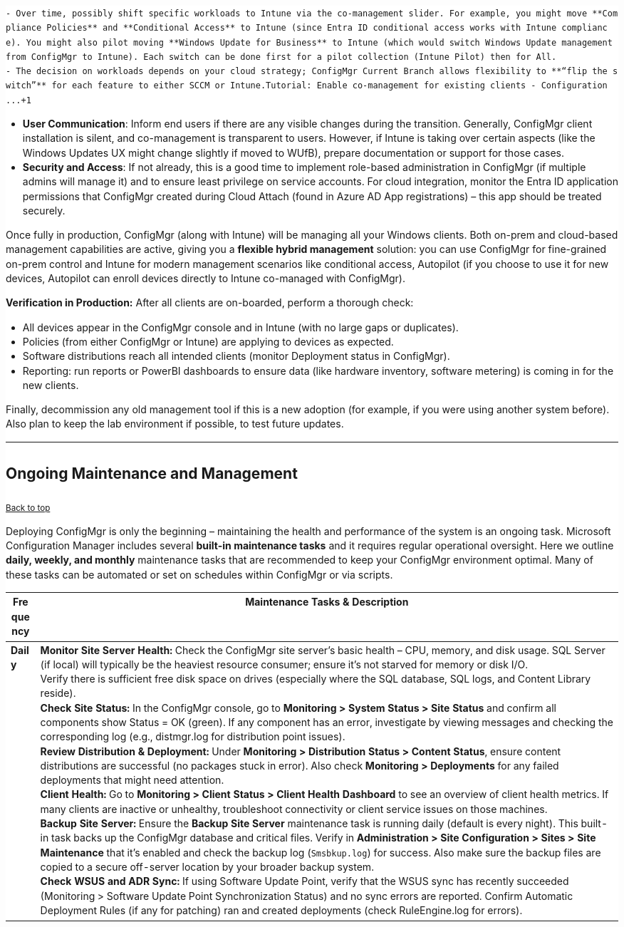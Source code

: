     - Over time, possibly shift specific workloads to Intune via the co-management slider. For example, you might move **Compliance Policies** and **Conditional Access** to Intune (since Entra ID conditional access works with Intune compliance). You might also pilot moving **Windows Update for Business** to Intune (which would switch Windows Update management from ConfigMgr to Intune). Each switch can be done first for a pilot collection (Intune Pilot) then for All.
    - The decision on workloads depends on your cloud strategy; ConfigMgr Current Branch allows flexibility to **“flip the switch”** for each feature to either SCCM or Intune.Tutorial: Enable co-management for existing clients - Configuration ...+1
- **User Communication**: Inform end users if there are any visible changes during the transition. Generally, ConfigMgr client installation is silent, and co-management is transparent to users. However, if Intune is taking over certain aspects (like the Windows Updates UX might change slightly if moved to WUfB), prepare documentation or support for those cases.
- **Security and Access**: If not already, this is a good time to implement role-based administration in ConfigMgr (if multiple admins will manage it) and to ensure least privilege on service accounts. For cloud integration, monitor the Entra ID application permissions that ConfigMgr created during Cloud Attach (found in Azure AD App registrations) – this app should be treated securely.

Once fully in production, ConfigMgr (along with Intune) will be managing all your Windows clients. Both on-prem and cloud-based management capabilities are active, giving you a **flexible hybrid management** solution: you can use ConfigMgr for fine-grained on-prem control and Intune for modern management scenarios like conditional access, Autopilot (if you choose to use it for new devices, Autopilot can enroll devices directly to Intune co-managed with ConfigMgr).

**Verification in Production:** After all clients are on-boarded, perform a thorough check:

- All devices appear in the ConfigMgr console and in Intune (with no large gaps or duplicates).
- Policies (from either ConfigMgr or Intune) are applying to devices as expected.
- Software distributions reach all intended clients (monitor Deployment status in ConfigMgr).
- Reporting: run reports or PowerBI dashboards to ensure data (like hardware inventory, software metering) is coming in for the new clients.

Finally, decommission any old management tool if this is a new adoption (for example, if you were using another system before). Also plan to keep the lab environment if possible, to test future updates.

---

## Ongoing Maintenance and Management  
<sub>[Back to top](#deploying-and-configuring-microsoft-configuration-manager-current-branch-in-a-hybrid-cloud-environment)</sub>


Deploying ConfigMgr is only the beginning – maintaining the health and performance of the system is an ongoing task. Microsoft Configuration Manager includes several **built-in maintenance tasks** and it requires regular operational oversight. Here we outline **daily, weekly, and monthly** maintenance tasks that are recommended to keep your ConfigMgr environment optimal. Many of these tasks can be automated or set on schedules within ConfigMgr or via scripts.

| Frequency | Maintenance Tasks & Description |
| --- | --- |
| **Daily** | **Monitor Site Server Health:** Check the ConfigMgr site server’s basic health – CPU, memory, and disk usage. SQL Server (if local) will typically be the heaviest resource consumer; ensure it’s not starved for memory or disk I/O. <br/> Verify there is sufficient free disk space on drives (especially where the SQL database, SQL logs, and Content Library reside). <br/> **Check Site Status:** In the ConfigMgr console, go to **Monitoring > System Status > Site Status** and confirm all components show Status = OK (green). If any component has an error, investigate by viewing messages and checking the corresponding log (e.g., distmgr.log for distribution point issues). <br/> **Review Distribution & Deployment:** Under **Monitoring > Distribution Status > Content Status**, ensure content distributions are successful (no packages stuck in error). Also check **Monitoring > Deployments** for any failed deployments that might need attention.  <br/> **Client Health:** Go to **Monitoring > Client Status > Client Health Dashboard** to see an overview of client health metrics. If many clients are inactive or unhealthy, troubleshoot connectivity or client service issues on those machines. <br/>  **Backup Site Server:** Ensure the **Backup Site Server** maintenance task is running daily (default is every night). This built-in task backs up the ConfigMgr database and critical files. Verify in **Administration > Site Configuration > Sites > Site Maintenance** that it’s enabled and check the backup log (`Smsbkup.log`) for success. Also make sure the backup files are copied to a secure off-server location by your broader backup system. <br/> **Check WSUS and ADR Sync:** If using Software Update Point, verify that the WSUS sync has recently succeeded (Monitoring > Software Update Point Synchronization Status) and no sync errors are reported. Confirm Automatic Deployment Rules (if any for patching) ran and created deployments (check RuleEngine.log for errors). |